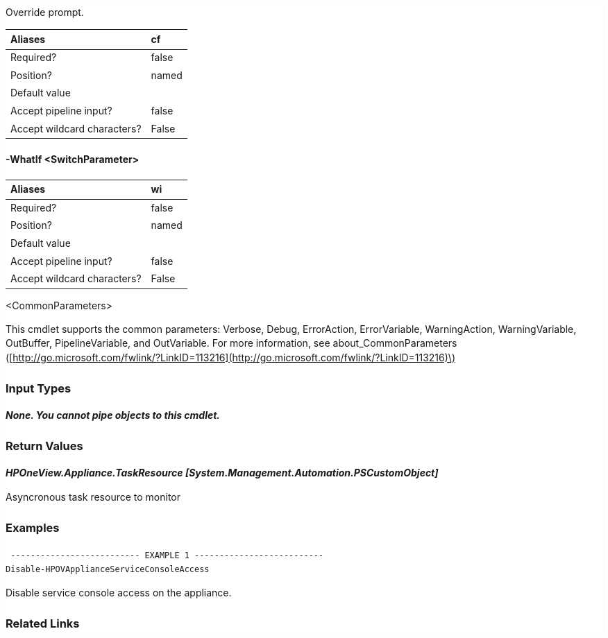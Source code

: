 Override prompt.

| Aliases | cf |
| :--- | :--- |
| Required? | false |
| Position? | named |
| Default value |  |
| Accept pipeline input? | false |
| Accept wildcard characters?    | False |

#### -WhatIf &lt;SwitchParameter&gt;

| Aliases | wi |
| :--- | :--- |
| Required? | false |
| Position? | named |
| Default value |  |
| Accept pipeline input? | false |
| Accept wildcard characters?    | False |

&lt;CommonParameters&gt;

This cmdlet supports the common parameters: Verbose, Debug, ErrorAction, ErrorVariable, WarningAction, WarningVariable, OutBuffer, PipelineVariable, and OutVariable. For more information, see about\_CommonParameters \([http://go.microsoft.com/fwlink/?LinkID=113216](http://go.microsoft.com/fwlink/?LinkID=113216)\)

### Input Types

_**None. You cannot pipe objects to this cmdlet.**_

### Return Values

_**HPOneView.Appliance.TaskResource \[System.Management.Automation.PSCustomObject\]**_

Asyncronous task resource to monitor

### Examples

```text
 -------------------------- EXAMPLE 1 --------------------------
Disable-HPOVApplianceServiceConsoleAccess
```

Disable service console access on the appliance. 

### Related Links 

